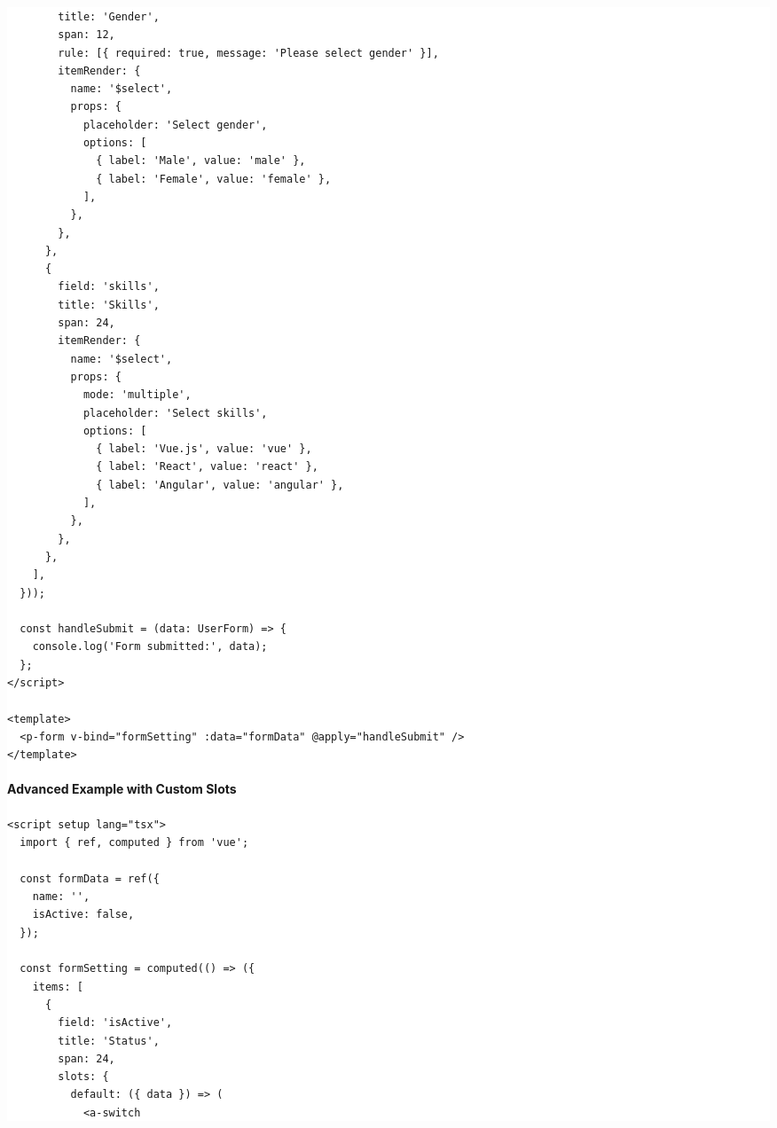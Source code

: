```vue
        title: 'Gender',
        span: 12,
        rule: [{ required: true, message: 'Please select gender' }],
        itemRender: {
          name: '$select',
          props: {
            placeholder: 'Select gender',
            options: [
              { label: 'Male', value: 'male' },
              { label: 'Female', value: 'female' },
            ],
          },
        },
      },
      {
        field: 'skills',
        title: 'Skills',
        span: 24,
        itemRender: {
          name: '$select',
          props: {
            mode: 'multiple',
            placeholder: 'Select skills',
            options: [
              { label: 'Vue.js', value: 'vue' },
              { label: 'React', value: 'react' },
              { label: 'Angular', value: 'angular' },
            ],
          },
        },
      },
    ],
  }));

  const handleSubmit = (data: UserForm) => {
    console.log('Form submitted:', data);
  };
</script>

<template>
  <p-form v-bind="formSetting" :data="formData" @apply="handleSubmit" />
</template>
```

#### Advanced Example with Custom Slots

```vue
<script setup lang="tsx">
  import { ref, computed } from 'vue';

  const formData = ref({
    name: '',
    isActive: false,
  });

  const formSetting = computed(() => ({
    items: [
      {
        field: 'isActive',
        title: 'Status',
        span: 24,
        slots: {
          default: ({ data }) => (
            <a-switch
```